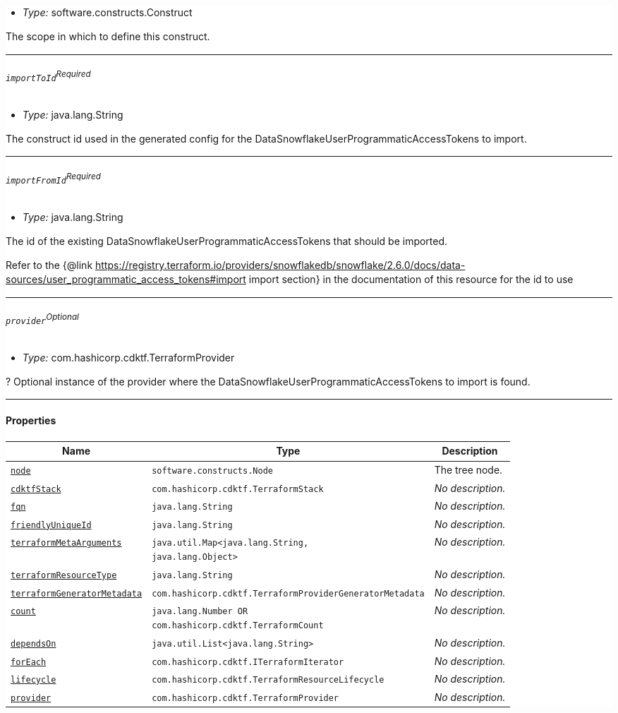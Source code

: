 - *Type:* software.constructs.Construct

The scope in which to define this construct.

---

###### `importToId`<sup>Required</sup> <a name="importToId" id="@cdktf/provider-snowflake.dataSnowflakeUserProgrammaticAccessTokens.DataSnowflakeUserProgrammaticAccessTokens.generateConfigForImport.parameter.importToId"></a>

- *Type:* java.lang.String

The construct id used in the generated config for the DataSnowflakeUserProgrammaticAccessTokens to import.

---

###### `importFromId`<sup>Required</sup> <a name="importFromId" id="@cdktf/provider-snowflake.dataSnowflakeUserProgrammaticAccessTokens.DataSnowflakeUserProgrammaticAccessTokens.generateConfigForImport.parameter.importFromId"></a>

- *Type:* java.lang.String

The id of the existing DataSnowflakeUserProgrammaticAccessTokens that should be imported.

Refer to the {@link https://registry.terraform.io/providers/snowflakedb/snowflake/2.6.0/docs/data-sources/user_programmatic_access_tokens#import import section} in the documentation of this resource for the id to use

---

###### `provider`<sup>Optional</sup> <a name="provider" id="@cdktf/provider-snowflake.dataSnowflakeUserProgrammaticAccessTokens.DataSnowflakeUserProgrammaticAccessTokens.generateConfigForImport.parameter.provider"></a>

- *Type:* com.hashicorp.cdktf.TerraformProvider

? Optional instance of the provider where the DataSnowflakeUserProgrammaticAccessTokens to import is found.

---

#### Properties <a name="Properties" id="Properties"></a>

| **Name** | **Type** | **Description** |
| --- | --- | --- |
| <code><a href="#@cdktf/provider-snowflake.dataSnowflakeUserProgrammaticAccessTokens.DataSnowflakeUserProgrammaticAccessTokens.property.node">node</a></code> | <code>software.constructs.Node</code> | The tree node. |
| <code><a href="#@cdktf/provider-snowflake.dataSnowflakeUserProgrammaticAccessTokens.DataSnowflakeUserProgrammaticAccessTokens.property.cdktfStack">cdktfStack</a></code> | <code>com.hashicorp.cdktf.TerraformStack</code> | *No description.* |
| <code><a href="#@cdktf/provider-snowflake.dataSnowflakeUserProgrammaticAccessTokens.DataSnowflakeUserProgrammaticAccessTokens.property.fqn">fqn</a></code> | <code>java.lang.String</code> | *No description.* |
| <code><a href="#@cdktf/provider-snowflake.dataSnowflakeUserProgrammaticAccessTokens.DataSnowflakeUserProgrammaticAccessTokens.property.friendlyUniqueId">friendlyUniqueId</a></code> | <code>java.lang.String</code> | *No description.* |
| <code><a href="#@cdktf/provider-snowflake.dataSnowflakeUserProgrammaticAccessTokens.DataSnowflakeUserProgrammaticAccessTokens.property.terraformMetaArguments">terraformMetaArguments</a></code> | <code>java.util.Map<java.lang.String, java.lang.Object></code> | *No description.* |
| <code><a href="#@cdktf/provider-snowflake.dataSnowflakeUserProgrammaticAccessTokens.DataSnowflakeUserProgrammaticAccessTokens.property.terraformResourceType">terraformResourceType</a></code> | <code>java.lang.String</code> | *No description.* |
| <code><a href="#@cdktf/provider-snowflake.dataSnowflakeUserProgrammaticAccessTokens.DataSnowflakeUserProgrammaticAccessTokens.property.terraformGeneratorMetadata">terraformGeneratorMetadata</a></code> | <code>com.hashicorp.cdktf.TerraformProviderGeneratorMetadata</code> | *No description.* |
| <code><a href="#@cdktf/provider-snowflake.dataSnowflakeUserProgrammaticAccessTokens.DataSnowflakeUserProgrammaticAccessTokens.property.count">count</a></code> | <code>java.lang.Number OR com.hashicorp.cdktf.TerraformCount</code> | *No description.* |
| <code><a href="#@cdktf/provider-snowflake.dataSnowflakeUserProgrammaticAccessTokens.DataSnowflakeUserProgrammaticAccessTokens.property.dependsOn">dependsOn</a></code> | <code>java.util.List<java.lang.String></code> | *No description.* |
| <code><a href="#@cdktf/provider-snowflake.dataSnowflakeUserProgrammaticAccessTokens.DataSnowflakeUserProgrammaticAccessTokens.property.forEach">forEach</a></code> | <code>com.hashicorp.cdktf.ITerraformIterator</code> | *No description.* |
| <code><a href="#@cdktf/provider-snowflake.dataSnowflakeUserProgrammaticAccessTokens.DataSnowflakeUserProgrammaticAccessTokens.property.lifecycle">lifecycle</a></code> | <code>com.hashicorp.cdktf.TerraformResourceLifecycle</code> | *No description.* |
| <code><a href="#@cdktf/provider-snowflake.dataSnowflakeUserProgrammaticAccessTokens.DataSnowflakeUserProgrammaticAccessTokens.property.provider">provider</a></code> | <code>com.hashicorp.cdktf.TerraformProvider</code> | *No description.* |